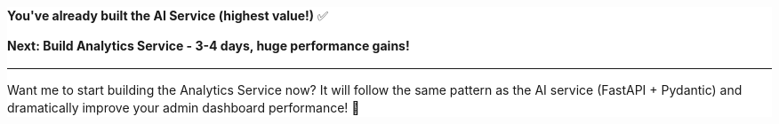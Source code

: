 **You've already built the AI Service (highest value!)** ✅

**Next: Build Analytics Service - 3-4 days, huge performance gains!**

---

Want me to start building the Analytics Service now? It will follow the same pattern as the AI service (FastAPI + Pydantic) and dramatically improve your admin dashboard performance! 🚀

